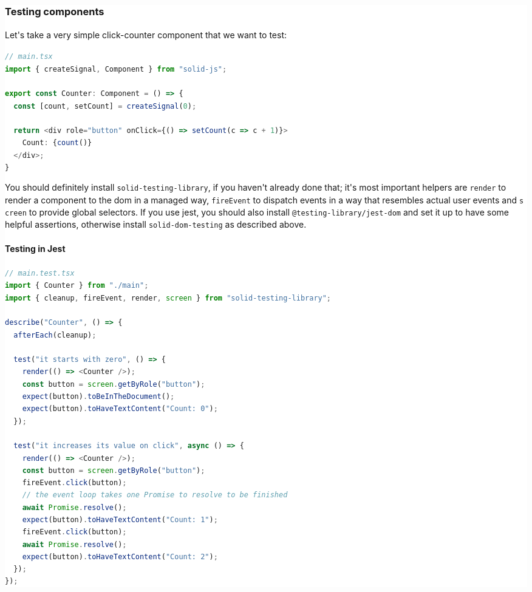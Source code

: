 ### Testing components

Let's take a very simple click-counter component that we want to test:

```ts
// main.tsx
import { createSignal, Component } from "solid-js";

export const Counter: Component = () => {
  const [count, setCount] = createSignal(0);

  return <div role="button" onClick={() => setCount(c => c + 1)}>
    Count: {count()}
  </div>;
}
```

You should definitely install `solid-testing-library`, if you haven't already done that; it's most important helpers are `render` to render a component to the dom in a managed way, `fireEvent` to dispatch events in a way that resembles actual user events and `screen` to provide global selectors. If you use jest, you should also install `@testing-library/jest-dom` and set it up to have some helpful assertions, otherwise install `solid-dom-testing` as described above.

#### Testing in Jest

```ts
// main.test.tsx
import { Counter } from "./main";
import { cleanup, fireEvent, render, screen } from "solid-testing-library";

describe("Counter", () => {
  afterEach(cleanup);

  test("it starts with zero", () => {
    render(() => <Counter />);
    const button = screen.getByRole("button");
    expect(button).toBeInTheDocument();
    expect(button).toHaveTextContent("Count: 0");
  });

  test("it increases its value on click", async () => {
    render(() => <Counter />);
    const button = screen.getByRole("button");
    fireEvent.click(button);
    // the event loop takes one Promise to resolve to be finished
    await Promise.resolve();
    expect(button).toHaveTextContent("Count: 1");
    fireEvent.click(button);
    await Promise.resolve();
    expect(button).toHaveTextContent("Count: 2");
  });
});
```
